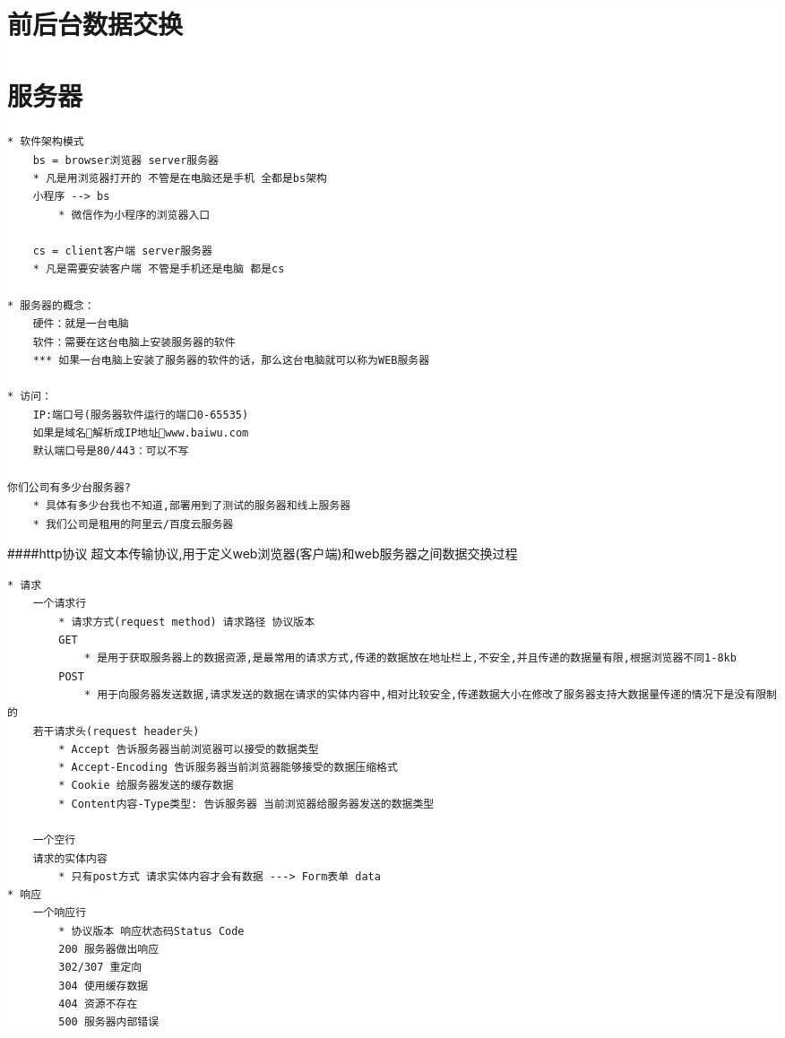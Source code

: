 # 前后台数据交换

# 服务器
	* 软件架构模式
		bs = browser浏览器 server服务器
		* 凡是用浏览器打开的 不管是在电脑还是手机 全都是bs架构
		小程序 --> bs
			* 微信作为小程序的浏览器入口

		cs = client客户端 server服务器
		* 凡是需要安装客户端 不管是手机还是电脑 都是cs

	* 服务器的概念：
		硬件：就是一台电脑
		软件：需要在这台电脑上安装服务器的软件
		*** 如果一台电脑上安装了服务器的软件的话，那么这台电脑就可以称为WEB服务器

	* 访问：
		IP:端口号(服务器软件运行的端口0-65535)
		如果是域名解析成IP地址www.baiwu.com  
		默认端口号是80/443：可以不写

	你们公司有多少台服务器?
		* 具体有多少台我也不知道,部署用到了测试的服务器和线上服务器
		* 我们公司是租用的阿里云/百度云服务器
####http协议
	超文本传输协议,用于定义web浏览器(客户端)和web服务器之间数据交换过程

	* 请求
		一个请求行
			* 请求方式(request method) 请求路径 协议版本
			GET
				* 是用于获取服务器上的数据资源,是最常用的请求方式,传递的数据放在地址栏上,不安全,并且传递的数据量有限,根据浏览器不同1-8kb
			POST
				* 用于向服务器发送数据,请求发送的数据在请求的实体内容中,相对比较安全,传递数据大小在修改了服务器支持大数据量传递的情况下是没有限制的
		若干请求头(request header头)
			* Accept 告诉服务器当前浏览器可以接受的数据类型
			* Accept-Encoding 告诉服务器当前浏览器能够接受的数据压缩格式
			* Cookie 给服务器发送的缓存数据
			* Content内容-Type类型: 告诉服务器 当前浏览器给服务器发送的数据类型
			
		一个空行
		请求的实体内容
			* 只有post方式 请求实体内容才会有数据 ---> Form表单 data
	* 响应
		一个响应行
			* 协议版本 响应状态码Status Code
			200 服务器做出响应
			302/307 重定向
			304 使用缓存数据
			404 资源不存在
			500 服务器内部错误

